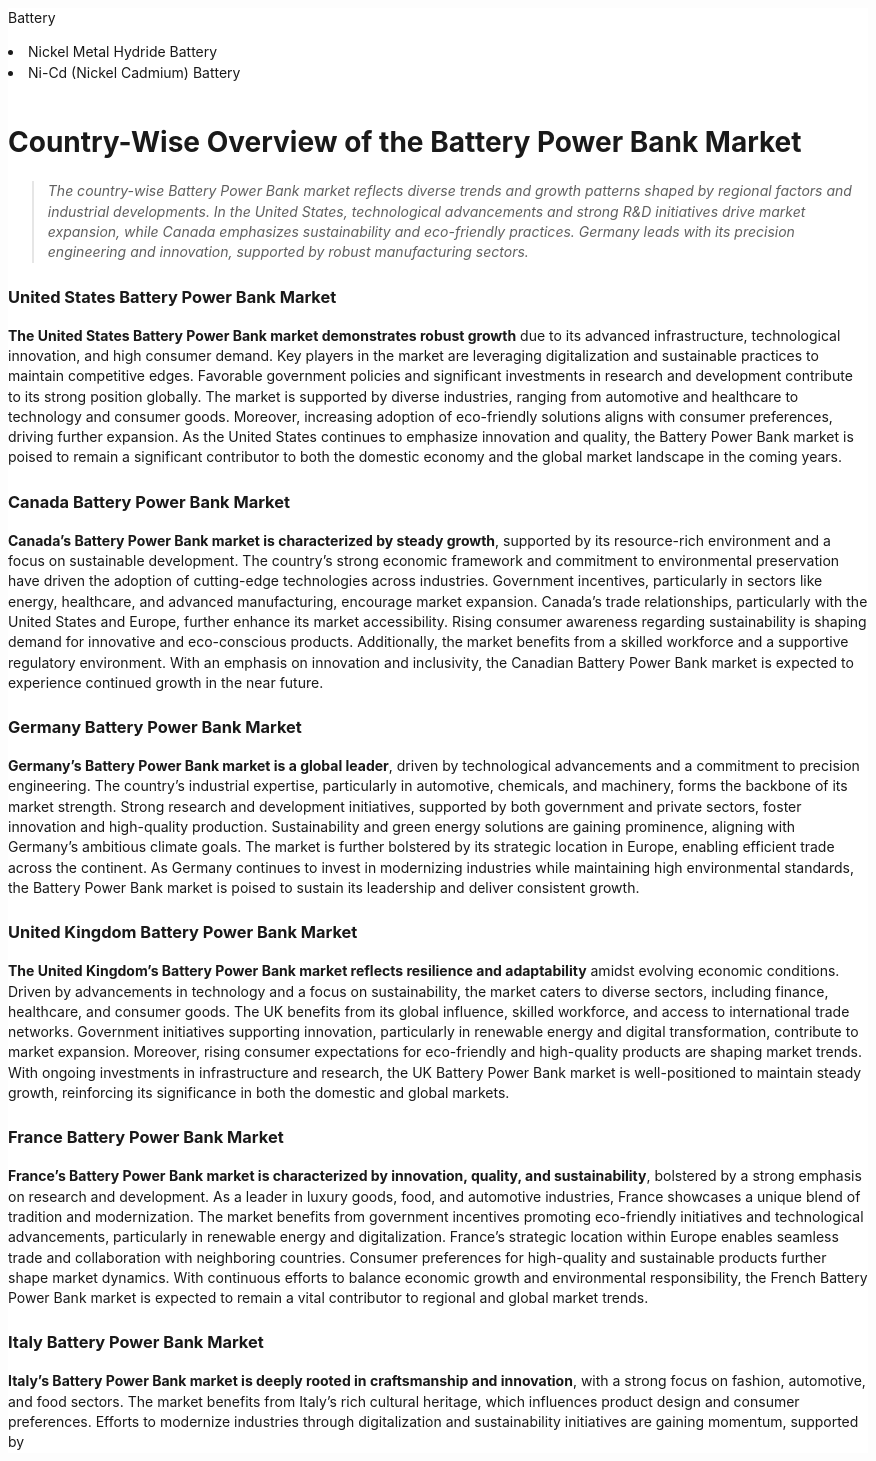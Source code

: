 Battery</li><li>Nickel Metal Hydride Battery</li><li>Ni-Cd (Nickel Cadmium) Battery</li></ul><h1><span class="">Country-Wise Overview of the Battery Power Bank Market<br /></span></h1><blockquote><p><em><span class="">The country-wise Battery Power Bank market reflects diverse trends and growth patterns shaped by regional factors and industrial developments. In the United States, technological advancements and strong R&amp;D initiatives drive market expansion, while Canada emphasizes sustainability and eco-friendly practices. Germany leads with its precision engineering and innovation, supported by robust manufacturing sectors.</span></em></p></blockquote><h3><strong>United States Battery Power Bank Market</strong></h3><p><strong>The United States Battery Power Bank market demonstrates robust growth</strong> due to its advanced infrastructure, technological innovation, and high consumer demand. Key players in the market are leveraging digitalization and sustainable practices to maintain competitive edges. Favorable government policies and significant investments in research and development contribute to its strong position globally. The market is supported by diverse industries, ranging from automotive and healthcare to technology and consumer goods. Moreover, increasing adoption of eco-friendly solutions aligns with consumer preferences, driving further expansion. As the United States continues to emphasize innovation and quality, the Battery Power Bank market is poised to remain a significant contributor to both the domestic economy and the global market landscape in the coming years.</p><h3><strong>Canada Battery Power Bank Market</strong></h3><p><strong>Canada&rsquo;s Battery Power Bank market is characterized by steady growth</strong>, supported by its resource-rich environment and a focus on sustainable development. The country&rsquo;s strong economic framework and commitment to environmental preservation have driven the adoption of cutting-edge technologies across industries. Government incentives, particularly in sectors like energy, healthcare, and advanced manufacturing, encourage market expansion. Canada&rsquo;s trade relationships, particularly with the United States and Europe, further enhance its market accessibility. Rising consumer awareness regarding sustainability is shaping demand for innovative and eco-conscious products. Additionally, the market benefits from a skilled workforce and a supportive regulatory environment. With an emphasis on innovation and inclusivity, the Canadian Battery Power Bank market is expected to experience continued growth in the near future.</p><h3><strong>Germany Battery Power Bank Market</strong></h3><p><strong>Germany&rsquo;s Battery Power Bank market is a global leader</strong>, driven by technological advancements and a commitment to precision engineering. The country&rsquo;s industrial expertise, particularly in automotive, chemicals, and machinery, forms the backbone of its market strength. Strong research and development initiatives, supported by both government and private sectors, foster innovation and high-quality production. Sustainability and green energy solutions are gaining prominence, aligning with Germany&rsquo;s ambitious climate goals. The market is further bolstered by its strategic location in Europe, enabling efficient trade across the continent. As Germany continues to invest in modernizing industries while maintaining high environmental standards, the Battery Power Bank market is poised to sustain its leadership and deliver consistent growth.</p><h3><strong>United Kingdom Battery Power Bank Market</strong></h3><p><strong>The United Kingdom&rsquo;s Battery Power Bank market reflects resilience and adaptability</strong> amidst evolving economic conditions. Driven by advancements in technology and a focus on sustainability, the market caters to diverse sectors, including finance, healthcare, and consumer goods. The UK benefits from its global influence, skilled workforce, and access to international trade networks. Government initiatives supporting innovation, particularly in renewable energy and digital transformation, contribute to market expansion. Moreover, rising consumer expectations for eco-friendly and high-quality products are shaping market trends. With ongoing investments in infrastructure and research, the UK Battery Power Bank market is well-positioned to maintain steady growth, reinforcing its significance in both the domestic and global markets.</p><h3><strong>France Battery Power Bank Market</strong></h3><p><strong>France&rsquo;s Battery Power Bank market is characterized by innovation, quality, and sustainability</strong>, bolstered by a strong emphasis on research and development. As a leader in luxury goods, food, and automotive industries, France showcases a unique blend of tradition and modernization. The market benefits from government incentives promoting eco-friendly initiatives and technological advancements, particularly in renewable energy and digitalization. France&rsquo;s strategic location within Europe enables seamless trade and collaboration with neighboring countries. Consumer preferences for high-quality and sustainable products further shape market dynamics. With continuous efforts to balance economic growth and environmental responsibility, the French Battery Power Bank market is expected to remain a vital contributor to regional and global market trends.</p><h3><strong>Italy Battery Power Bank Market</strong></h3><p><strong>Italy&rsquo;s Battery Power Bank market is deeply rooted in craftsmanship and innovation</strong>, with a strong focus on fashion, automotive, and food sectors. The market benefits from Italy&rsquo;s rich cultural heritage, which influences product design and consumer preferences. Efforts to modernize industries through digitalization and sustainability initiatives are gaining momentum, supported by
